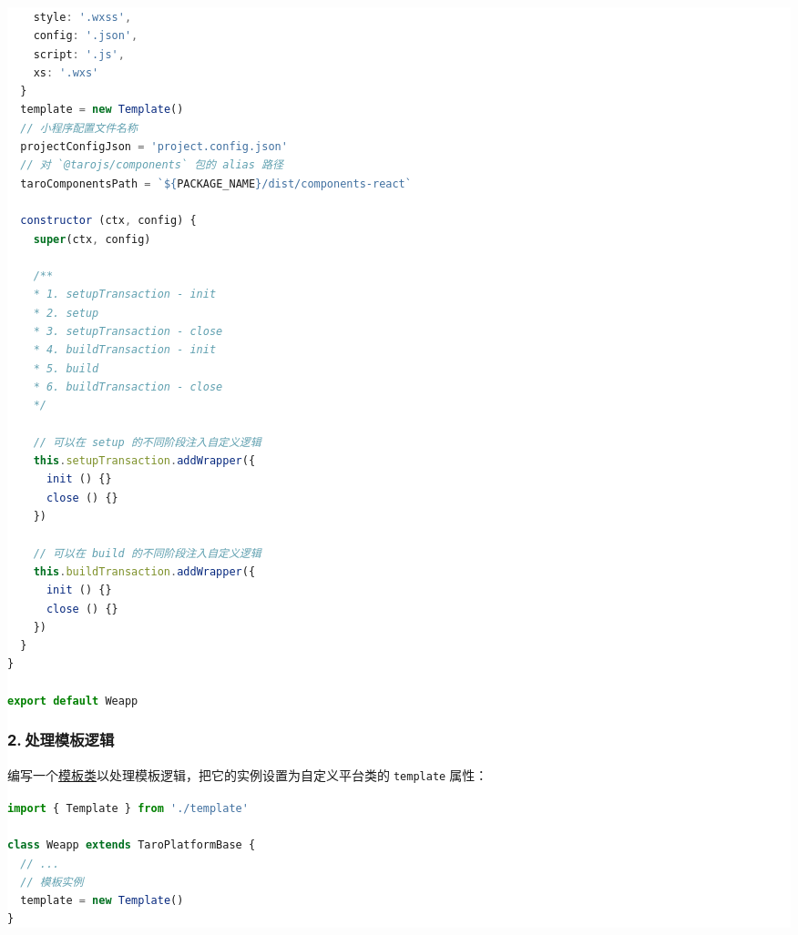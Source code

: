 ```js title="program.ts"
    style: '.wxss',
    config: '.json',
    script: '.js',
    xs: '.wxs'
  }
  template = new Template()
  // 小程序配置文件名称
  projectConfigJson = 'project.config.json'
  // 对 `@tarojs/components` 包的 alias 路径
  taroComponentsPath = `${PACKAGE_NAME}/dist/components-react`

  constructor (ctx, config) {
    super(ctx, config)

    /**
    * 1. setupTransaction - init
    * 2. setup
    * 3. setupTransaction - close
    * 4. buildTransaction - init
    * 5. build
    * 6. buildTransaction - close
    */

    // 可以在 setup 的不同阶段注入自定义逻辑
    this.setupTransaction.addWrapper({
      init () {}
      close () {}
    })

    // 可以在 build 的不同阶段注入自定义逻辑
    this.buildTransaction.addWrapper({
      init () {}
      close () {}
    })
  }
}

export default Weapp
```

### 2. 处理模板逻辑

编写一个[模板类](./platform-plugin-template)以处理模板逻辑，把它的实例设置为自定义平台类的 `template` 属性：

```js title="program.ts"
import { Template } from './template'

class Weapp extends TaroPlatformBase {
  // ...
  // 模板实例
  template = new Template()
}
```
